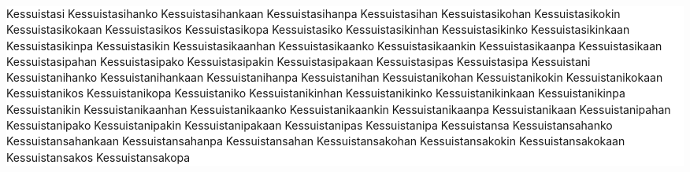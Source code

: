 Kessuistasi
Kessuistasihanko
Kessuistasihankaan
Kessuistasihanpa
Kessuistasihan
Kessuistasikohan
Kessuistasikokin
Kessuistasikokaan
Kessuistasikos
Kessuistasikopa
Kessuistasiko
Kessuistasikinhan
Kessuistasikinko
Kessuistasikinkaan
Kessuistasikinpa
Kessuistasikin
Kessuistasikaanhan
Kessuistasikaanko
Kessuistasikaankin
Kessuistasikaanpa
Kessuistasikaan
Kessuistasipahan
Kessuistasipako
Kessuistasipakin
Kessuistasipakaan
Kessuistasipas
Kessuistasipa
Kessuistani
Kessuistanihanko
Kessuistanihankaan
Kessuistanihanpa
Kessuistanihan
Kessuistanikohan
Kessuistanikokin
Kessuistanikokaan
Kessuistanikos
Kessuistanikopa
Kessuistaniko
Kessuistanikinhan
Kessuistanikinko
Kessuistanikinkaan
Kessuistanikinpa
Kessuistanikin
Kessuistanikaanhan
Kessuistanikaanko
Kessuistanikaankin
Kessuistanikaanpa
Kessuistanikaan
Kessuistanipahan
Kessuistanipako
Kessuistanipakin
Kessuistanipakaan
Kessuistanipas
Kessuistanipa
Kessuistansa
Kessuistansahanko
Kessuistansahankaan
Kessuistansahanpa
Kessuistansahan
Kessuistansakohan
Kessuistansakokin
Kessuistansakokaan
Kessuistansakos
Kessuistansakopa